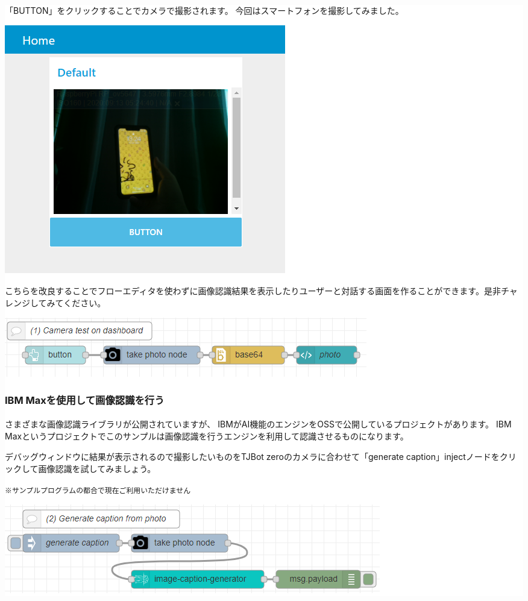 「BUTTON」をクリックすることでカメラで撮影されます。
今回はスマートフォンを撮影してみました。

![picture 23](./img/basic/b7865367cb0b470aa478874d56933fcfee3d9682adef9ad9485267488207667a.png)  

こちらを改良することでフローエディタを使わずに画像認識結果を表示したりユーザーと対話する画面を作ることができます。是非チャレンジしてみてください。

![picture 20](./img/basic/e915f6c859cd075c43f7eca3f2008acc057faca0e14eadab92f2a7cf1f8900f1.png)  

### IBM Maxを使用して画像認識を行う

さまざまな画像認識ライブラリが公開されていますが、
IBMがAI機能のエンジンをOSSで公開しているプロジェクトがあります。
IBM Maxというプロジェクトでこのサンプルは画像認識を行うエンジンを利用して認識させるものになります。

デバッグウィンドウに結果が表示されるので撮影したいものをTJBot zeroのカメラに合わせて「generate caption」injectノードをクリックして画像認識を試してみましょう。

`※サンプルプログラムの都合で現在ご利用いただけません`


![picture 21](./img/basic/5d600bc6045d55022ca2fb1e3ff404c65c857d55d7d70ce3099460ced57f1640.png)  
